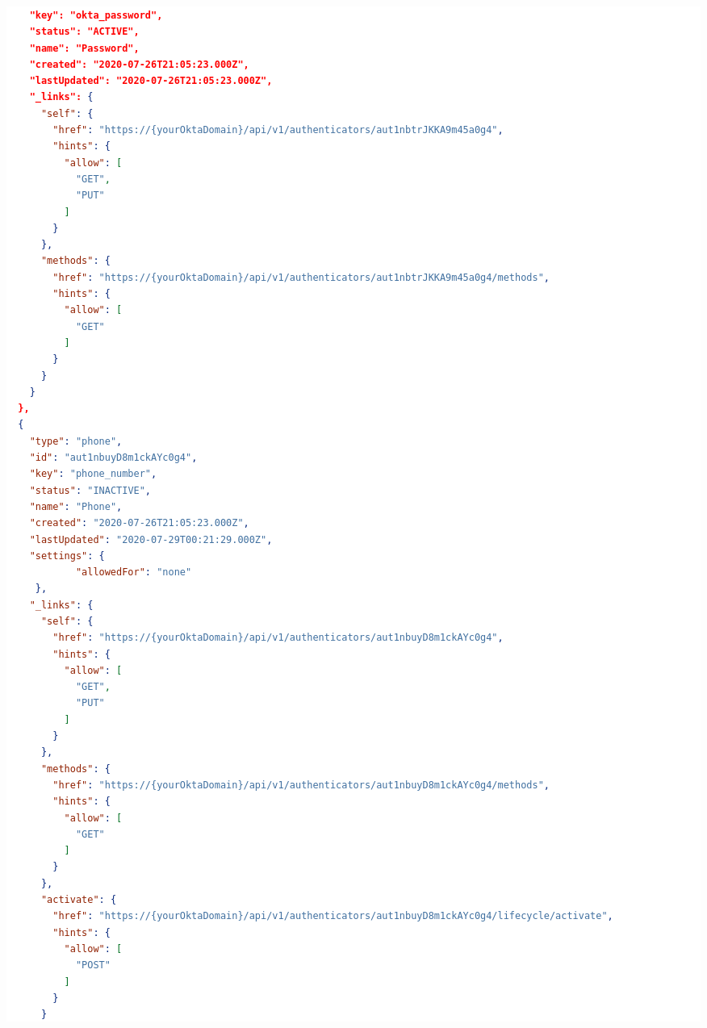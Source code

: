 ```json
    "key": "okta_password",
    "status": "ACTIVE",
    "name": "Password",
    "created": "2020-07-26T21:05:23.000Z",
    "lastUpdated": "2020-07-26T21:05:23.000Z",
    "_links": {
      "self": {
        "href": "https://{yourOktaDomain}/api/v1/authenticators/aut1nbtrJKKA9m45a0g4",
        "hints": {
          "allow": [
            "GET",
            "PUT"
          ]
        }
      },
      "methods": {
        "href": "https://{yourOktaDomain}/api/v1/authenticators/aut1nbtrJKKA9m45a0g4/methods",
        "hints": {
          "allow": [
            "GET"
          ]
        }
      }
    }
  },
  {
    "type": "phone",
    "id": "aut1nbuyD8m1ckAYc0g4",
    "key": "phone_number",
    "status": "INACTIVE",
    "name": "Phone",
    "created": "2020-07-26T21:05:23.000Z",
    "lastUpdated": "2020-07-29T00:21:29.000Z",
    "settings": {
            "allowedFor": "none"
     },
    "_links": {
      "self": {
        "href": "https://{yourOktaDomain}/api/v1/authenticators/aut1nbuyD8m1ckAYc0g4",
        "hints": {
          "allow": [
            "GET",
            "PUT"
          ]
        }
      },
      "methods": {
        "href": "https://{yourOktaDomain}/api/v1/authenticators/aut1nbuyD8m1ckAYc0g4/methods",
        "hints": {
          "allow": [
            "GET"
          ]
        }
      },
      "activate": {
        "href": "https://{yourOktaDomain}/api/v1/authenticators/aut1nbuyD8m1ckAYc0g4/lifecycle/activate",
        "hints": {
          "allow": [
            "POST"
          ]
        }
      }
```